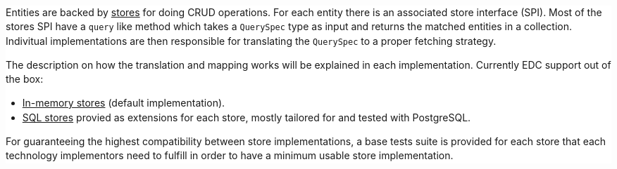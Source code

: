 Entities are backed by [stores](./service-layers.md#51-in-memory-stores) for doing CRUD operations. For each entity
there is an associated store interface (SPI). Most of the stores SPI have a `query` like method which takes a
`QuerySpec` type as input and returns the matched entities in a collection. Indivitual implementations are then
responsible for translating the `QuerySpec` to a proper fetching strategy.

The description on how the translation and mapping works will be explained in each implementation. Currently EDC support
out of the box:

- [In-memory stores](./service-layers.md#51-in-memory-stores) (default implementation).
- [SQL stores](../contributor-handbook.md#29-postgre-sql-persistence) provied as extensions for each store, mostly
  tailored for and tested with
  PostgreSQL.

For guaranteeing the highest compatibility between store implementations, a base tests suite is provided for each store
that each technology implementors need to fulfill in order to have a minimum usable store implementation.
